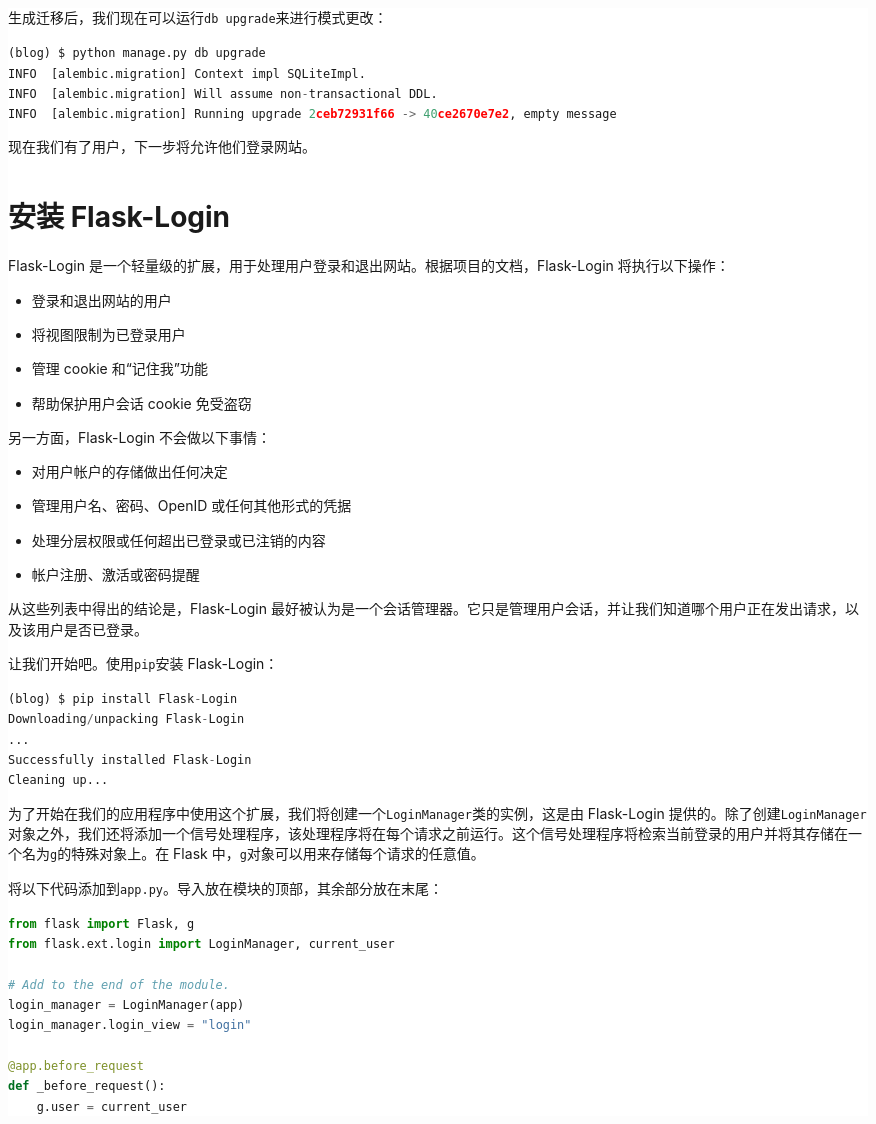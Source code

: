 生成迁移后，我们现在可以运行`db upgrade`来进行模式更改：

```py
(blog) $ python manage.py db upgrade
INFO  [alembic.migration] Context impl SQLiteImpl.
INFO  [alembic.migration] Will assume non-transactional DDL.
INFO  [alembic.migration] Running upgrade 2ceb72931f66 -> 40ce2670e7e2, empty message

```

现在我们有了用户，下一步将允许他们登录网站。

# 安装 Flask-Login

Flask-Login 是一个轻量级的扩展，用于处理用户登录和退出网站。根据项目的文档，Flask-Login 将执行以下操作：

+   登录和退出网站的用户

+   将视图限制为已登录用户

+   管理 cookie 和“记住我”功能

+   帮助保护用户会话 cookie 免受盗窃

另一方面，Flask-Login 不会做以下事情：

+   对用户帐户的存储做出任何决定

+   管理用户名、密码、OpenID 或任何其他形式的凭据

+   处理分层权限或任何超出已登录或已注销的内容

+   帐户注册、激活或密码提醒

从这些列表中得出的结论是，Flask-Login 最好被认为是一个会话管理器。它只是管理用户会话，并让我们知道哪个用户正在发出请求，以及该用户是否已登录。

让我们开始吧。使用`pip`安装 Flask-Login：

```py
(blog) $ pip install Flask-Login
Downloading/unpacking Flask-Login
...
Successfully installed Flask-Login
Cleaning up...

```

为了开始在我们的应用程序中使用这个扩展，我们将创建一个`LoginManager`类的实例，这是由 Flask-Login 提供的。除了创建`LoginManager`对象之外，我们还将添加一个信号处理程序，该处理程序将在每个请求之前运行。这个信号处理程序将检索当前登录的用户并将其存储在一个名为`g`的特殊对象上。在 Flask 中，`g`对象可以用来存储每个请求的任意值。

将以下代码添加到`app.py`。导入放在模块的顶部，其余部分放在末尾：

```py
from flask import Flask, g
from flask.ext.login import LoginManager, current_user

# Add to the end of the module.
login_manager = LoginManager(app)
login_manager.login_view = "login"

@app.before_request
def _before_request():
    g.user = current_user
```
